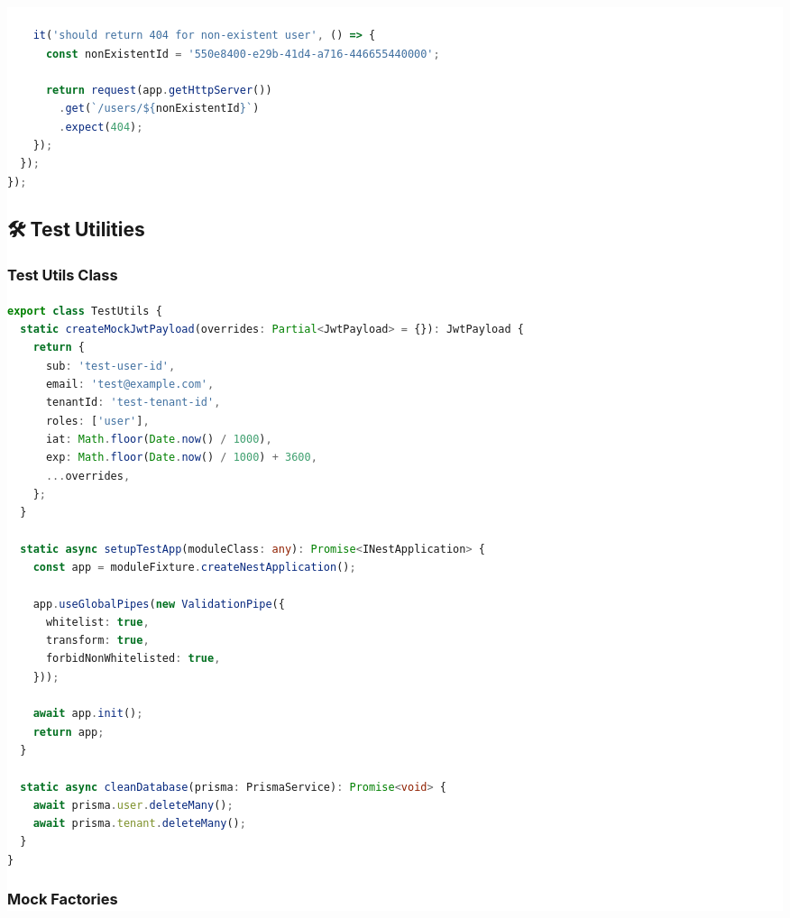 ```typescript

    it('should return 404 for non-existent user', () => {
      const nonExistentId = '550e8400-e29b-41d4-a716-446655440000';
      
      return request(app.getHttpServer())
        .get(`/users/${nonExistentId}`)
        .expect(404);
    });
  });
});
```

## 🛠️ Test Utilities

### Test Utils Class

```typescript
export class TestUtils {
  static createMockJwtPayload(overrides: Partial<JwtPayload> = {}): JwtPayload {
    return {
      sub: 'test-user-id',
      email: 'test@example.com',
      tenantId: 'test-tenant-id',
      roles: ['user'],
      iat: Math.floor(Date.now() / 1000),
      exp: Math.floor(Date.now() / 1000) + 3600,
      ...overrides,
    };
  }

  static async setupTestApp(moduleClass: any): Promise<INestApplication> {
    const app = moduleFixture.createNestApplication();
    
    app.useGlobalPipes(new ValidationPipe({ 
      whitelist: true, 
      transform: true,
      forbidNonWhitelisted: true,
    }));

    await app.init();
    return app;
  }

  static async cleanDatabase(prisma: PrismaService): Promise<void> {
    await prisma.user.deleteMany();
    await prisma.tenant.deleteMany();
  }
}
```

### Mock Factories
